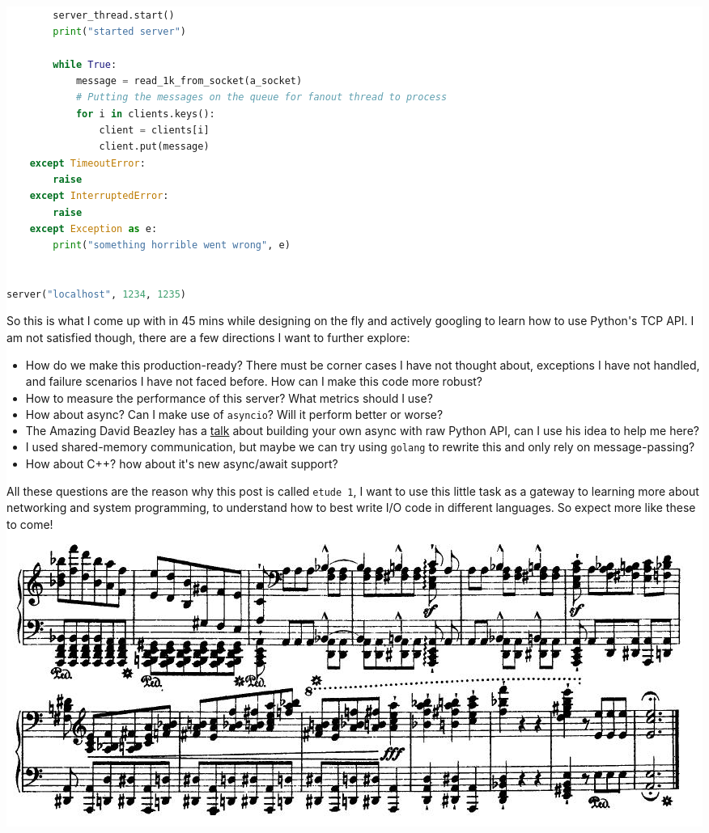 ```python
        server_thread.start()
        print("started server")

        while True:
            message = read_1k_from_socket(a_socket)
            # Putting the messages on the queue for fanout thread to process
            for i in clients.keys():
                client = clients[i]
                client.put(message)
    except TimeoutError:
        raise
    except InterruptedError:
        raise
    except Exception as e:
        print("something horrible went wrong", e)


server("localhost", 1234, 1235)

```

So this is what I come up with in 45 mins while designing on the fly and actively googling to learn how to use Python's TCP API. I am not satisfied though, there are a few directions I want to further explore:

- How do we make this production-ready? There must be corner cases I have not thought about, exceptions I have not handled, and failure scenarios I have not faced before. How can I make this code more robust?
- How to measure the performance of this server? What metrics should I use?
- How about async? Can I make use of `asyncio`? Will it perform better or worse?
- The Amazing David Beazley has a [talk](https://www.youtube.com/watch?v=Y4Gt3Xjd7G8) about building your own async with raw Python API, can I use his idea to help me here?
- I used shared-memory communication, but maybe we can try using `golang` to rewrite this and only rely on message-passing?
- How about C++? how about it's new async/await support?

All these questions are the reason why this post is called `etude 1`, I want to use this little task as a gateway to learning more about networking and system programming, to understand how to best write I/O code in different languages. So expect more like these to come!

![](./etude.jpeg)
